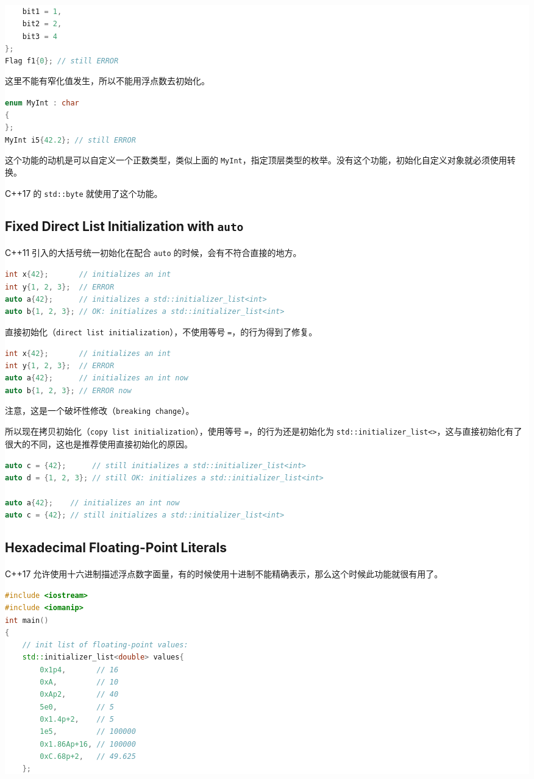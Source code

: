 ```cpp
    bit1 = 1,
    bit2 = 2,
    bit3 = 4
};
Flag f1{0}; // still ERROR
```

这里不能有窄化值发生，所以不能用浮点数去初始化。
```cpp
enum MyInt : char
{
};
MyInt i5{42.2}; // still ERROR
```
这个功能的动机是可以自定义一个正数类型，类似上面的 `MyInt`，指定顶层类型的枚举。没有这个功能，初始化自定义对象就必须使用转换。

C++17 的 `std::byte` 就使用了这个功能。

## Fixed Direct List Initialization with `auto`
C++11 引入的大括号统一初始化在配合 `auto` 的时候，会有不符合直接的地方。
```cpp
int x{42};       // initializes an int
int y{1, 2, 3};  // ERROR
auto a{42};      // initializes a std::initializer_list<int>
auto b{1, 2, 3}; // OK: initializes a std::initializer_list<int>
```

直接初始化（`direct list initialization`），不使用等号 `=`，的行为得到了修复。
```cpp
int x{42};       // initializes an int
int y{1, 2, 3};  // ERROR
auto a{42};      // initializes an int now
auto b{1, 2, 3}; // ERROR now
```
注意，这是一个破坏性修改（`breaking change`）。

所以现在拷贝初始化（`copy list initialization`），使用等号 `=`，的行为还是初始化为 `std::initializer_list<>`，这与直接初始化有了很大的不同，这也是推荐使用直接初始化的原因。
```cpp
auto c = {42};      // still initializes a std::initializer_list<int>
auto d = {1, 2, 3}; // still OK: initializes a std::initializer_list<int>

auto a{42};    // initializes an int now
auto c = {42}; // still initializes a std::initializer_list<int>
```

## Hexadecimal Floating-Point Literals
C++17 允许使用十六进制描述浮点数字面量，有的时候使用十进制不能精确表示，那么这个时候此功能就很有用了。
```cpp
#include <iostream>
#include <iomanip>
int main()
{
    // init list of floating-point values:
    std::initializer_list<double> values{
        0x1p4,       // 16
        0xA,         // 10
        0xAp2,       // 40
        5e0,         // 5
        0x1.4p+2,    // 5
        1e5,         // 100000
        0x1.86Ap+16, // 100000
        0xC.68p+2,   // 49.625
    };

```